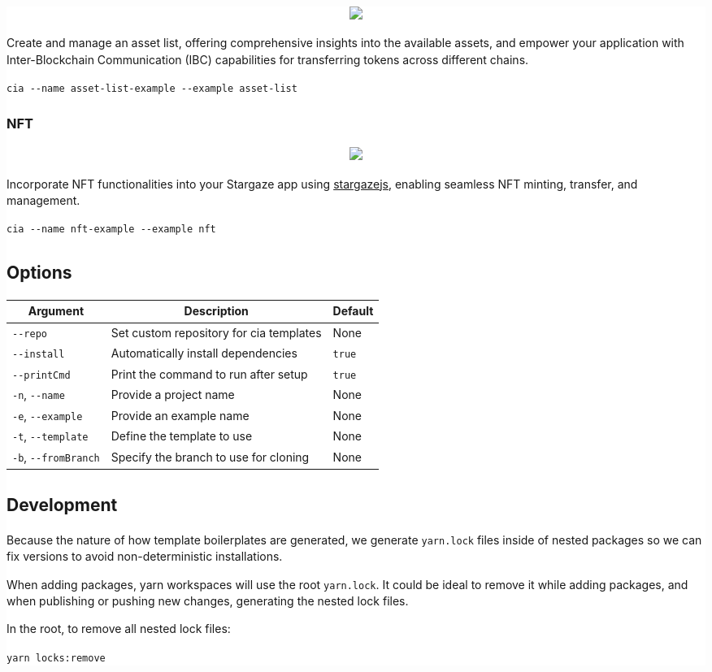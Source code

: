 <p align="center" width="100%">
    <img height="48" src="https://user-images.githubusercontent.com/545047/184519024-2d34bf20-2440-4837-943f-4915a46409f5.svg" />
</p>

Create and manage an asset list, offering comprehensive insights into the available assets, and empower your application with Inter-Blockchain Communication (IBC) capabilities for transferring tokens across different chains.

```
cia --name asset-list-example --example asset-list
```

### NFT

<p align="center" width="100%">
    <img height="48" src="https://user-images.githubusercontent.com/545047/184694732-f4a3d397-14fb-415a-9562-a532f510f812.png" />
</p>

Incorporate NFT functionalities into your Stargaze app using [stargazejs](https://github.com/cosmology-tech/stargazejs), enabling seamless NFT minting, transfer, and management.

```
cia --name nft-example --example nft
```

## Options

| Argument             | Description                                    | Default    |
|----------------------|------------------------------------------------|------------|
| `--repo`             | Set custom repository for cia templates        | None       |
| `--install`          | Automatically install dependencies             | `true`     |
| `--printCmd`         | Print the command to run after setup           | `true`     |
| `-n`, `--name`       | Provide a project name                         | None       |
| `-e`, `--example`    | Provide an example name                        | None       |
| `-t`, `--template`   | Define the template to use                     | None       |
| `-b`, `--fromBranch` | Specify the branch to use for cloning          | None       |

## Development

Because the nature of how template boilerplates are generated, we generate `yarn.lock` files inside of nested packages so we can fix versions to avoid non-deterministic installations.

When adding packages, yarn workspaces will use the root `yarn.lock`. It could be ideal to remove it while adding packages, and when publishing or pushing new changes, generating the nested lock files.

In the root, to remove all nested lock files:

```
yarn locks:remove
```
